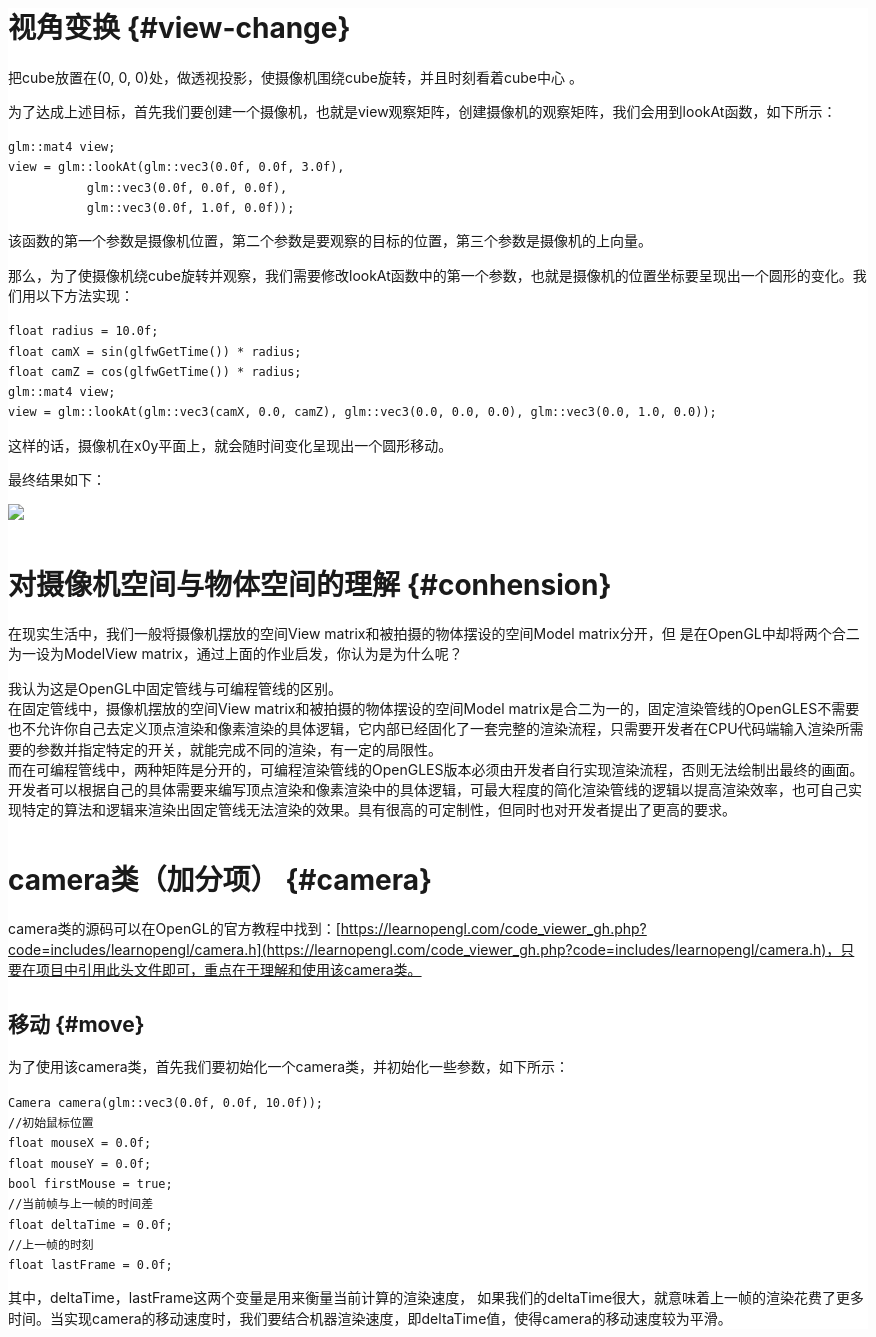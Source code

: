 # 视角变换  {#view-change}
把cube放置在(0, 0, 0)处，做透视投影，使摄像机围绕cube旋转，并且时刻看着cube中心 。

为了达成上述目标，首先我们要创建一个摄像机，也就是view观察矩阵，创建摄像机的观察矩阵，我们会用到lookAt函数，如下所示：
```
glm::mat4 view;
view = glm::lookAt(glm::vec3(0.0f, 0.0f, 3.0f), 
           glm::vec3(0.0f, 0.0f, 0.0f), 
           glm::vec3(0.0f, 1.0f, 0.0f));
```
该函数的第一个参数是摄像机位置，第二个参数是要观察的目标的位置，第三个参数是摄像机的上向量。

那么，为了使摄像机绕cube旋转并观察，我们需要修改lookAt函数中的第一个参数，也就是摄像机的位置坐标要呈现出一个圆形的变化。我们用以下方法实现：
```
float radius = 10.0f;
float camX = sin(glfwGetTime()) * radius;
float camZ = cos(glfwGetTime()) * radius;
glm::mat4 view;
view = glm::lookAt(glm::vec3(camX, 0.0, camZ), glm::vec3(0.0, 0.0, 0.0), glm::vec3(0.0, 1.0, 0.0));
```
这样的话，摄像机在x0y平面上，就会随时间变化呈现出一个圆形移动。

最终结果如下：

![](https://gitee.com/watchcat2k/pictures_base/raw/master/2019-04/2019-04-16-5.png)

# 对摄像机空间与物体空间的理解  {#conhension}
在现实生活中，我们一般将摄像机摆放的空间View matrix和被拍摄的物体摆设的空间Model matrix分开，但 是在OpenGL中却将两个合二为一设为ModelView matrix，通过上面的作业启发，你认为是为什么呢？

我认为这是OpenGL中固定管线与可编程管线的区别。  
在固定管线中，摄像机摆放的空间View matrix和被拍摄的物体摆设的空间Model matrix是合二为一的，固定渲染管线的OpenGLES不需要也不允许你自己去定义顶点渲染和像素渲染的具体逻辑，它内部已经固化了一套完整的渲染流程，只需要开发者在CPU代码端输入渲染所需要的参数并指定特定的开关，就能完成不同的渲染，有一定的局限性。   
而在可编程管线中，两种矩阵是分开的，可编程渲染管线的OpenGLES版本必须由开发者自行实现渲染流程，否则无法绘制出最终的画面。开发者可以根据自己的具体需要来编写顶点渲染和像素渲染中的具体逻辑，可最大程度的简化渲染管线的逻辑以提高渲染效率，也可自己实现特定的算法和逻辑来渲染出固定管线无法渲染的效果。具有很高的可定制性，但同时也对开发者提出了更高的要求。

# camera类（加分项）  {#camera}
camera类的源码可以在OpenGL的官方教程中找到：[https://learnopengl.com/code_viewer_gh.php?code=includes/learnopengl/camera.h](https://learnopengl.com/code_viewer_gh.php?code=includes/learnopengl/camera.h)，只要在项目中引用此头文件即可，重点在于理解和使用该camera类。

## 移动  {#move}
为了使用该camera类，首先我们要初始化一个camera类，并初始化一些参数，如下所示：
```
Camera camera(glm::vec3(0.0f, 0.0f, 10.0f));
//初始鼠标位置
float mouseX = 0.0f;
float mouseY = 0.0f;
bool firstMouse = true;
//当前帧与上一帧的时间差
float deltaTime = 0.0f;
//上一帧的时刻
float lastFrame = 0.0f;
```
其中，deltaTime，lastFrame这两个变量是用来衡量当前计算的渲染速度， 如果我们的deltaTime很大，就意味着上一帧的渲染花费了更多时间。当实现camera的移动速度时，我们要结合机器渲染速度，即deltaTime值，使得camera的移动速度较为平滑。
